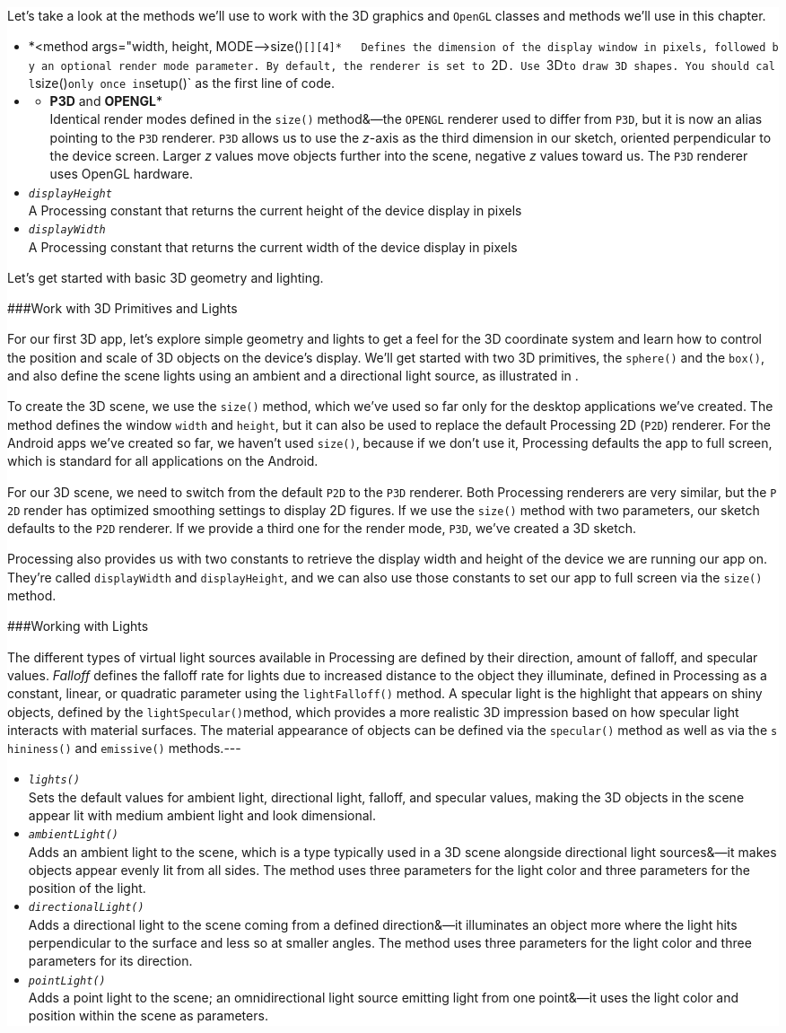  Let’s take a look at the methods we’ll use to work with the 3D graphics and `OpenGL` classes and methods we’ll use in this chapter. 
  * *<method args="width, height, MODE-->size()`[][4]*  
 Defines the dimension of the display window in pixels, followed by an optional render mode parameter. By default, the renderer is set to `2D`. Use `3D` to draw 3D shapes. You should call `size()` only once in `setup()` as the first line of code. 
  * * **P3D** and **OPENGL**[][5]*  
 Identical render modes defined in the `size()` method&—the `OPENGL` renderer used to differ from `P3D`, but it is now an alias pointing to the `P3D` renderer. `P3D` allows us to use the *z*-axis as the third dimension in our sketch, oriented perpendicular to the device screen. Larger *z* values move objects further into the scene, negative *z* values toward us. The `P3D` renderer uses OpenGL hardware. 
  * *`displayHeight`*  
 A Processing constant that returns the current height of the device display in pixels 
  * *`displayWidth`[][6]*  
 A Processing constant that returns the current width of the device display in pixels 
   
 Let’s get started with basic 3D geometry and lighting. 
 </sect1> <sect1> 

###Work with 3D Primitives and Lights
 
 For our first 3D app, let’s explore simple geometry and lights to get a feel for the 3D coordinate system and learn how to control the position and scale of 3D objects on the device’s display. We’ll get started with two 3D primitives, the `sphere()` and the `box()`, and also define the scene lights using an ambient and a directional light source, as illustrated in . 
 
 To create the 3D scene, we use the `size()` method, which we’ve used so far only for the desktop applications we’ve created. The method defines the window `width` and `height`, but it can also be used to replace the default Processing 2D (`P2D`) renderer. For the Android apps we’ve created so far, we haven’t used `size()`, because if we don’t use it, Processing defaults the app to full screen, which is standard for all applications on the Android. 
 
 For our 3D scene, we need to switch from the default `P2D` to the `P3D` renderer. Both Processing renderers are very similar, but the `P2D` render has optimized smoothing settings to display 2D figures. If we use the `size()` method with two parameters, our sketch defaults to the `P2D` renderer. If we provide a third one for the render mode, `P3D`, we’ve created a 3D sketch. 
 
 Processing also provides us with two constants to retrieve the display width and height of the device we are running our app on. They’re called `displayWidth` and `displayHeight`, and we can also use those constants to set our app to full screen via the `size()` method. 
 <sect2> 

###Working with Lights
 
 The different types of virtual light sources available in Processing are defined by their direction, amount of falloff, and specular values. *Falloff* defines the falloff rate for lights due to increased distance to the object they illuminate, defined in Processing as a constant, linear, or quadratic parameter using the `lightFalloff()` method.[][7] A specular light is the highlight that appears on shiny objects, defined by the `lightSpecular()`method,[][8] which provides a more realistic 3D impression based on how specular light interacts with material surfaces. The material appearance of objects can be defined via the `specular()` method as well as via the `shininess()` and `emissive()` methods.[][9]---[][25]
  * *`lights()`[][10]*  
 Sets the default values for ambient light, directional light, falloff, and specular values, making the 3D objects in the scene appear lit with medium ambient light and look dimensional. 
  * *`ambientLight()`[][11]*  
 Adds an ambient light to the scene, which is a type typically used in a 3D scene alongside directional light sources&—it makes objects appear evenly lit from all sides. The method uses three parameters for the light color and three parameters for the position of the light. 
  * *`directionalLight()`[][12]*  
 Adds a directional light to the scene coming from a defined direction&—it illuminates an object more where the light hits perpendicular to the surface and less so at smaller angles. The method uses three parameters for the light color and three parameters for its direction. 
  * *`pointLight()`[][13]*  
 Adds a point light to the scene; an omnidirectional light source emitting light from one point&—it uses the light color and position within the scene as parameters. 

[0]: http://www.khronos.org/opengles/
[1]: http://www.processing.org/reference/size_.html
[2]: http://en.wikipedia.org/wiki/GLSL
[3]: http://developer.android.com/tools/devices/emulator.html#acceleration
[4]: http://processing.org/reference/size_.html
[5]: http://wiki.processing.org/w/Android#Screen.2C_Orientation.2C_and_the_size.28.29_command
[6]: http://wiki.processing.org/w/Android#Screen.2C_Orientation.2C_and_the_size.28.29_command
[7]: http://www.processing.org/reference/lightFalloff_.html
[8]: http://www.processing.org/reference/lightSpecular_.html
[9]: http://www.processing.org/reference/shininess_.html
[25]: http://www.processing.org/reference/emissive_.html.
[10]: http://processing.org/reference/lights_.html
[11]: http://processing.org/reference/ambientLight_.html
[12]: http://processing.org/reference/directionalLight_.html
[13]: http://processing.org/reference/spotLight_.html
[14]: http://processing.org/reference/spotLight_.html
[15]: http://processing.org/reference/lights_.html
[16]: http://visibleearth.nasa.gov/view.php?id=55167
[17]: http://en.wikipedia.org/wiki/Additive_color
[18]: http://processing.org/reference/sphereDetail_.html
[19]: http://processing.org/reference/spotLight_.html
[20]: http://www.processing.org/reference/createFont_.html
[21]: http://processing.org/reference/loadFont_.html
[22]: http://processing.org/reference/textFont_.html
[23]: http://developer.android.com/design/style/typography.html
[24]: http://www.fontsquirrel.com/fonts/Droid-Serif
[25]: http://processing.org/learning/text/